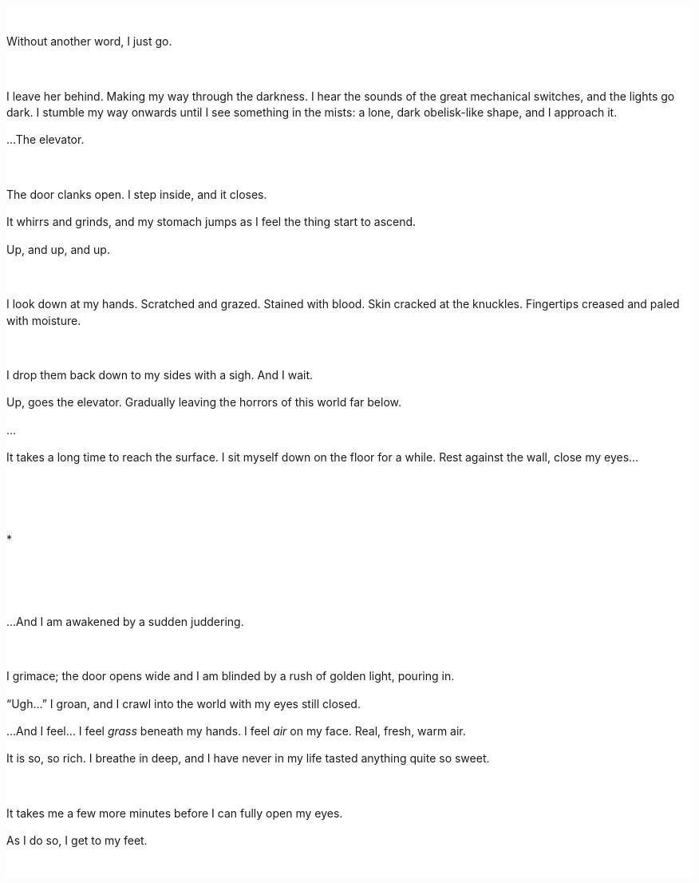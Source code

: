 &#x200B;

Without another word, I just go.

&#x200B;

I leave her behind. Making my way through the darkness. I hear the sounds of the great mechanical switches, and the lights go dark. I stumble my way onwards until I see something in the mists: a lone, dark obelisk-like shape, and I approach it.

…The elevator.

&#x200B;

The door clanks open. I step inside, and it closes.

It whirrs and grinds, and my stomach jumps as I feel the thing start to ascend.

Up, and up, and up.

&#x200B;

I look down at my hands. Scratched and grazed. Stained with blood. Skin cracked at the knuckles. Fingertips creased and paled with moisture.

&#x200B;

I drop them back down to my sides with a sigh. And I wait.

Up, goes the elevator. Gradually leaving the horrors of this world far below.

...

It takes a long time to reach the surface. I sit myself down on the floor for a while. Rest against the wall, close my eyes…

&#x200B;

&#x200B;

\*

&#x200B;

&#x200B;

…And I am awakened by a sudden juddering.

&#x200B;

I grimace; the door opens wide and I am blinded by a rush of golden light, pouring in.

“Ugh…” I groan, and I crawl into the world with my eyes still closed.

…And I feel… I feel *grass* beneath my hands. I feel *air* on my face. Real, fresh, warm air.

It is so, so rich. I breathe in deep, and I have never in my life tasted anything quite so sweet.

&#x200B;

It takes me a few more minutes before I can fully open my eyes.

As I do so, I get to my feet.

&#x200B;
